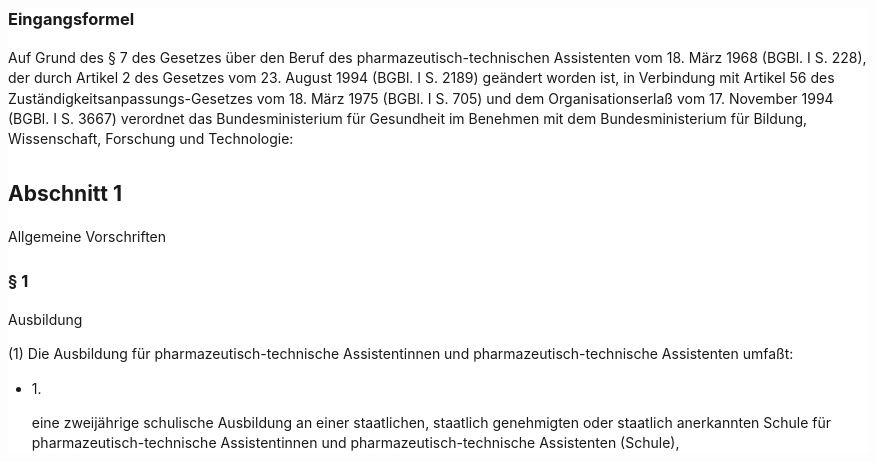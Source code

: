 <span id="BJNR235200997BJNE000600301.html"></span>

### Eingangsformel  

<div>

<div class="jnhtml">

<div>

<div class="jurAbsatz">

Auf Grund des § 7 des Gesetzes über den Beruf des
pharmazeutisch-technischen Assistenten vom 18. März 1968 (BGBl. I S.
228), der durch Artikel 2 des Gesetzes vom 23. August 1994 (BGBl. I S.
2189) geändert worden ist, in Verbindung mit Artikel 56 des
Zuständigkeitsanpassungs-Gesetzes vom 18. März 1975 (BGBl. I S. 705)
und dem Organisationserlaß vom 17. November 1994 (BGBl. I S. 3667)
verordnet das Bundesministerium für Gesundheit im Benehmen mit dem
Bundesministerium für Bildung, Wissenschaft, Forschung und Technologie:

</div>

</div>

</div>

</div>

<span id="BJNR235200997BJNG000100301.html"></span>

## Abschnitt 1  
Allgemeine Vorschriften

<span id="BJNR235200997BJNE000702130.html"></span>

### § 1  
Ausbildung

<div>

<div class="jnhtml">

<div>

<div class="jurAbsatz">

(1) Die Ausbildung für pharmazeutisch-technische Assistentinnen und
pharmazeutisch-technische Assistenten umfaßt:

  - 1\.
    
    <div style="">
    
    eine zweijährige schulische Ausbildung an einer staatlichen,
    staatlich genehmigten oder staatlich anerkannten Schule für
    pharmazeutisch-technische Assistentinnen und
    pharmazeutisch-technische Assistenten (Schule),
    